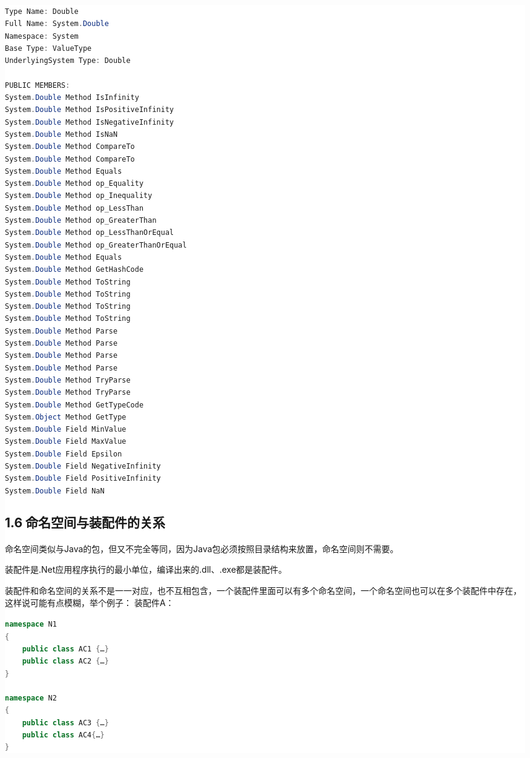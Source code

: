 ````c#
Type Name: Double
Full Name: System.Double
Namespace: System
Base Type: ValueType
UnderlyingSystem Type: Double

PUBLIC MEMBERS:
System.Double Method IsInfinity
System.Double Method IsPositiveInfinity
System.Double Method IsNegativeInfinity
System.Double Method IsNaN
System.Double Method CompareTo
System.Double Method CompareTo
System.Double Method Equals
System.Double Method op_Equality
System.Double Method op_Inequality
System.Double Method op_LessThan
System.Double Method op_GreaterThan
System.Double Method op_LessThanOrEqual
System.Double Method op_GreaterThanOrEqual
System.Double Method Equals
System.Double Method GetHashCode
System.Double Method ToString
System.Double Method ToString
System.Double Method ToString
System.Double Method ToString
System.Double Method Parse
System.Double Method Parse
System.Double Method Parse
System.Double Method Parse
System.Double Method TryParse
System.Double Method TryParse
System.Double Method GetTypeCode
System.Object Method GetType
System.Double Field MinValue
System.Double Field MaxValue
System.Double Field Epsilon
System.Double Field NegativeInfinity
System.Double Field PositiveInfinity
System.Double Field NaN
````

## 1.6 命名空间与装配件的关系 

命名空间类似与Java的包，但又不完全等同，因为Java包必须按照目录结构来放置，命名空间则不需要。 

装配件是.Net应用程序执行的最小单位，编译出来的.dll、.exe都是装配件。 

装配件和命名空间的关系不是一一对应，也不互相包含，一个装配件里面可以有多个命名空间，一个命名空间也可以在多个装配件中存在，这样说可能有点模糊，举个例子： 
装配件A： 

````c#
namespace N1 
{ 
	public class AC1 {…} 
	public class AC2 {…} 
} 

namespace N2 
{ 	
	public class AC3 {…} 
	public class AC4{…} 
} 
````
